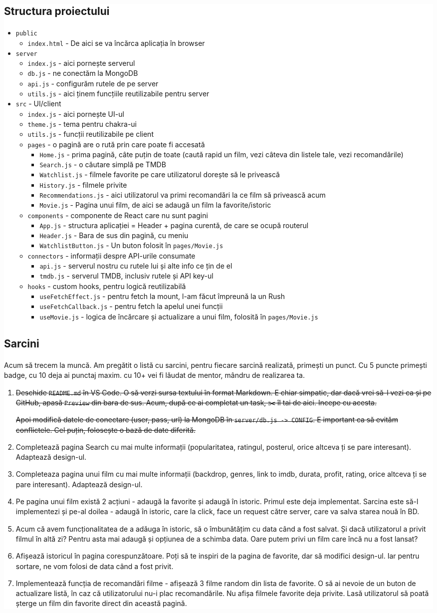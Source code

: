 ## Structura proiectului

- `public`
  - `index.html` - De aici se va încărca aplicația în browser
- `server`
  - `index.js` - aici pornește serverul
  - `db.js` - ne conectăm la MongoDB
  - `api.js` - configurăm rutele de pe server
  - `utils.js` - aici ținem funcțiile reutilizabile pentru server
- `src` - UI/client
  - `index.js` - aici pornește UI-ul
  - `theme.js` - tema pentru chakra-ui
  - `utils.js` - funcții reutilizabile pe client
  - `pages` - o pagină are o rută prin care poate fi accesată
    - `Home.js` - prima pagină, câte puțin de toate (caută rapid un film, vezi câteva din listele
      tale, vezi recomandările)
    - `Search.js` - o căutare simplă pe TMDB
    - `Watchlist.js` - filmele favorite pe care utilizatorul dorește să le privească
    - `History.js` - filmele privite
    - `Recommendations.js` - aici utilizatorul va primi recomandări la ce film să privească acum
    - `Movie.js` - Pagina unui film, de aici se adaugă un film la favorite/istoric
  - `components` - componente de React care nu sunt pagini
    - `App.js` - structura aplicației = Header + pagina curentă, de care se ocupă routerul
    - `Header.js` - Bara de sus din pagină, cu meniu
    - `WatchlistButton.js` - Un buton folosit în `pages/Movie.js`
  - `connectors` - informații despre API-urile consumate
    - `api.js` - serverul nostru cu rutele lui și alte info ce țin de el
    - `tmdb.js` - serverul TMDB, inclusiv rutele și API key-ul
  - `hooks` - custom hooks, pentru logică reutilizabilă
    - `useFetchEffect.js` - pentru fetch la mount, l-am făcut împreună la un Rush
    - `useFetchCallback.js` - pentru fetch la apelul unei funcții
    - `useMovie.js` - logica de încărcare și actualizare a unui film, folosită în `pages/Movie.js`

## Sarcini

Acum să trecem la muncă. Am pregătit o listă cu sarcini, pentru fiecare sarcină realizată, primești
un punct. Cu 5 puncte primești badge, cu 10 deja ai punctaj maxim. cu 10+ vei fi lăudat de mentor,
mândru de realizarea ta.

1. ~~Deschide `README.md` în VS Code. O să verzi sursa textului în format Markdown. E chiar simpatic,
   dar dacă vrei să-l vezi ca și pe GitHub, apasă `Preview` din bara de sus. Acum, după ce ai
   completat un task, ✂️ îl tai de aici. Incepe cu acesta.~~

   ~~Apoi modifică datele de conectare (user, pass, url) la MongoDB în `server/db.js -> CONFIG`. E
   important ca să evităm conflictele. Cel puțin, folosește o bază de date diferită.~~

2. Completează pagina Search cu mai multe informații (popularitatea, ratingul, posterul, orice
   altceva ți se pare interesant). Adaptează design-ul.
3. Completeaza pagina unui film cu mai multe informații (backdrop, genres, link to imdb, durata,
   profit, rating, orice altceva ți se pare interesant). Adaptează design-ul.
4. Pe pagina unui film există 2 acțiuni - adaugă la favorite și adaugă în istoric. Primul este deja
   implementat. Sarcina este să-l implementezi și pe-al doilea - adaugă în istoric, care la click,
   face un request către server, care va salva starea nouă în BD.
5. Acum că avem funcționalitatea de a adăuga în istoric, să o îmbunătățim cu data când a fost
   salvat. Și dacă utilizatorul a privit filmul în altă zi? Pentru asta mai adaugă și opțiunea de a
   schimba data. Oare putem privi un film care încă nu a fost lansat?
6. Afișează istoricul în pagina corespunzătoare. Poți să te inspiri de la pagina de favorite, dar să
   modifici design-ul. Iar pentru sortare, ne vom folosi de data când a fost privit.
7. Implementează funcția de recomandări filme - afișează 3 filme random din lista de favorite. O să
   ai nevoie de un buton de actualizare listă, în caz că utilizatorului nu-i plac recomandările. Nu
   afișa filmele favorite deja privite. Lasă utilizatorul să poată șterge un film din favorite
   direct din această pagină.